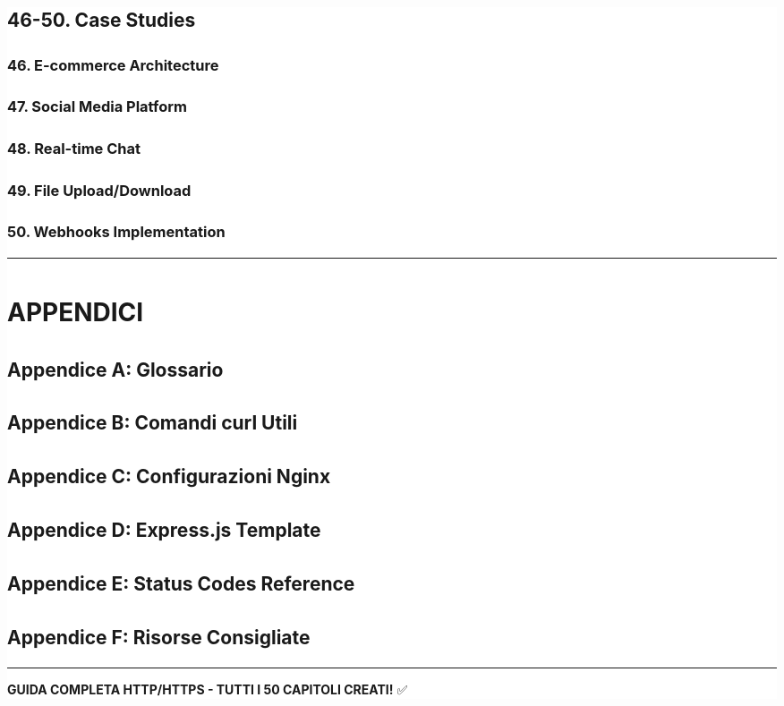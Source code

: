 ## 46-50. Case Studies

### 46. E-commerce Architecture
### 47. Social Media Platform
### 48. Real-time Chat
### 49. File Upload/Download
### 50. Webhooks Implementation

---

# APPENDICI

## Appendice A: Glossario
## Appendice B: Comandi curl Utili
## Appendice C: Configurazioni Nginx
## Appendice D: Express.js Template
## Appendice E: Status Codes Reference
## Appendice F: Risorse Consigliate

---

**GUIDA COMPLETA HTTP/HTTPS - TUTTI I 50 CAPITOLI CREATI!** ✅
